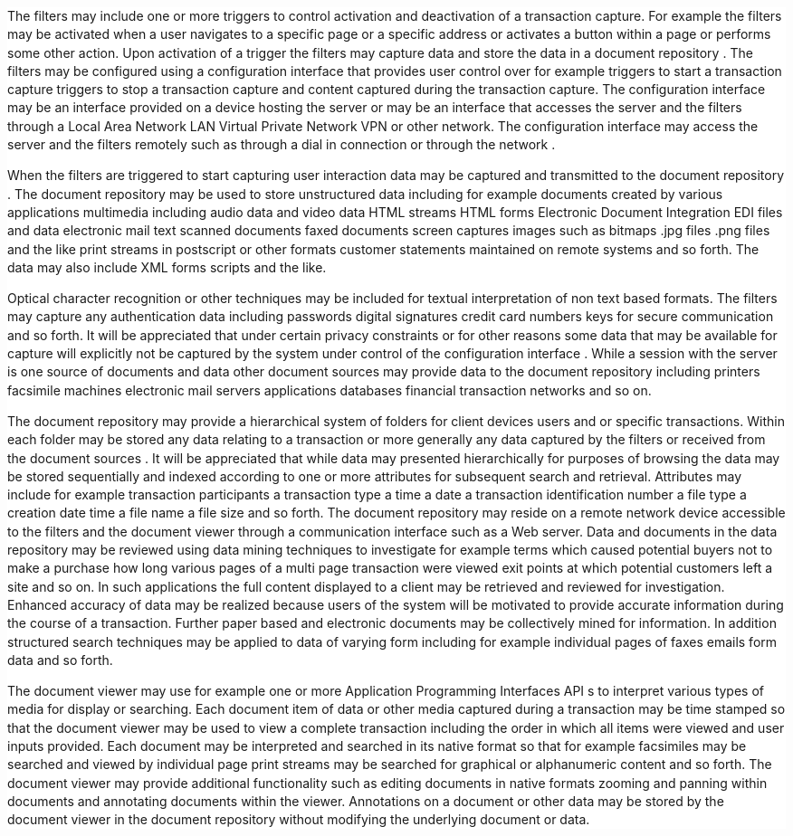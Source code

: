 The filters may include one or more triggers to control activation and deactivation of a transaction capture. For example the filters may be activated when a user navigates to a specific page or a specific address or activates a button within a page or performs some other action. Upon activation of a trigger the filters may capture data and store the data in a document repository . The filters may be configured using a configuration interface that provides user control over for example triggers to start a transaction capture triggers to stop a transaction capture and content captured during the transaction capture. The configuration interface may be an interface provided on a device hosting the server or may be an interface that accesses the server and the filters through a Local Area Network LAN Virtual Private Network VPN or other network. The configuration interface may access the server and the filters remotely such as through a dial in connection or through the network .

When the filters are triggered to start capturing user interaction data may be captured and transmitted to the document repository . The document repository may be used to store unstructured data including for example documents created by various applications multimedia including audio data and video data HTML streams HTML forms Electronic Document Integration EDI files and data electronic mail text scanned documents faxed documents screen captures images such as bitmaps .jpg files .png files and the like print streams in postscript or other formats customer statements maintained on remote systems and so forth. The data may also include XML forms scripts and the like.

Optical character recognition or other techniques may be included for textual interpretation of non text based formats. The filters may capture any authentication data including passwords digital signatures credit card numbers keys for secure communication and so forth. It will be appreciated that under certain privacy constraints or for other reasons some data that may be available for capture will explicitly not be captured by the system under control of the configuration interface . While a session with the server is one source of documents and data other document sources may provide data to the document repository including printers facsimile machines electronic mail servers applications databases financial transaction networks and so on.

The document repository may provide a hierarchical system of folders for client devices users and or specific transactions. Within each folder may be stored any data relating to a transaction or more generally any data captured by the filters or received from the document sources . It will be appreciated that while data may presented hierarchically for purposes of browsing the data may be stored sequentially and indexed according to one or more attributes for subsequent search and retrieval. Attributes may include for example transaction participants a transaction type a time a date a transaction identification number a file type a creation date time a file name a file size and so forth. The document repository may reside on a remote network device accessible to the filters and the document viewer through a communication interface such as a Web server. Data and documents in the data repository may be reviewed using data mining techniques to investigate for example terms which caused potential buyers not to make a purchase how long various pages of a multi page transaction were viewed exit points at which potential customers left a site and so on. In such applications the full content displayed to a client may be retrieved and reviewed for investigation. Enhanced accuracy of data may be realized because users of the system will be motivated to provide accurate information during the course of a transaction. Further paper based and electronic documents may be collectively mined for information. In addition structured search techniques may be applied to data of varying form including for example individual pages of faxes emails form data and so forth.

The document viewer may use for example one or more Application Programming Interfaces API s to interpret various types of media for display or searching. Each document item of data or other media captured during a transaction may be time stamped so that the document viewer may be used to view a complete transaction including the order in which all items were viewed and user inputs provided. Each document may be interpreted and searched in its native format so that for example facsimiles may be searched and viewed by individual page print streams may be searched for graphical or alphanumeric content and so forth. The document viewer may provide additional functionality such as editing documents in native formats zooming and panning within documents and annotating documents within the viewer. Annotations on a document or other data may be stored by the document viewer in the document repository without modifying the underlying document or data.
